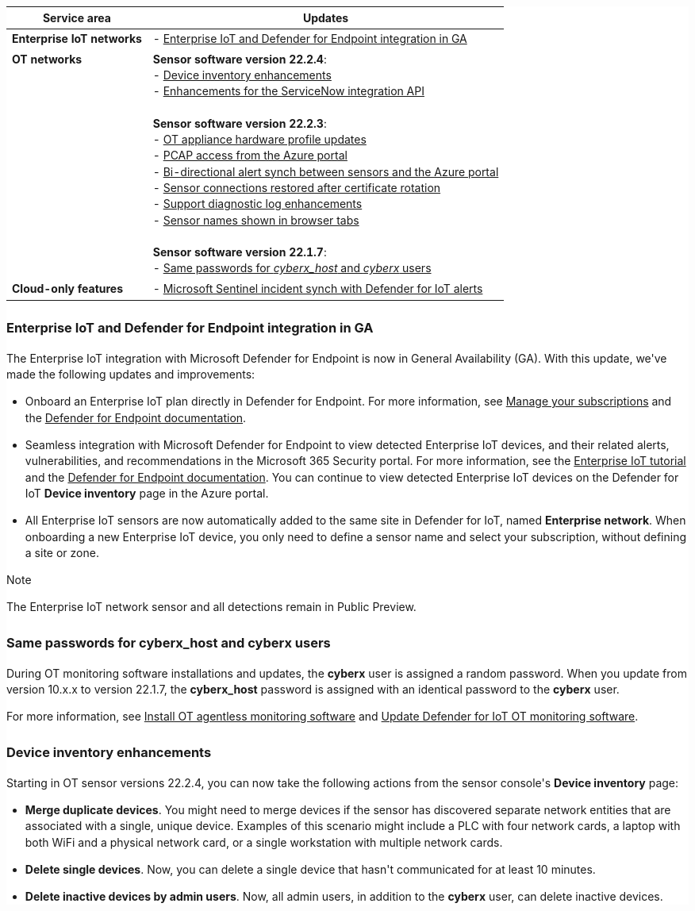 |Service area  |Updates  |
|---------|---------|
|**Enterprise IoT networks**     | - [Enterprise IoT and Defender for Endpoint integration in GA](#enterprise-iot-and-defender-for-endpoint-integration-in-ga)        |
|**OT networks**     |**Sensor software version 22.2.4**: <br>- [Device inventory enhancements](#device-inventory-enhancements)<br>- [Enhancements for the ServiceNow integration API](#enhancements-for-the-servicenow-integration-api)<br><br>**Sensor software version 22.2.3**:<br>- [OT appliance hardware profile updates](#ot-appliance-hardware-profile-updates)<br>- [PCAP access from the Azure portal](#pcap-access-from-the-azure-portal-public-preview)<br>- [Bi-directional alert synch between sensors and the Azure portal](#bi-directional-alert-synch-between-sensors-and-the-azure-portal-public-preview)<br>- [Sensor connections restored after certificate rotation](#sensor-connections-restored-after-certificate-rotation)<br>- [Support diagnostic log enhancements](#support-diagnostic-log-enhancements-public-preview)<br>- [Sensor names shown in browser tabs](#sensor-names-shown-in-browser-tabs)<br><br>**Sensor software version 22.1.7**: <br>- [Same passwords for *cyberx_host* and *cyberx* users](#same-passwords-for-cyberx_host-and-cyberx-users)  |
|**Cloud-only features**     |  - [Microsoft Sentinel incident synch with Defender for IoT alerts](#microsoft-sentinel-incident-synch-with-defender-for-iot-alerts) |

### Enterprise IoT and Defender for Endpoint integration in GA

The Enterprise IoT integration with Microsoft Defender for Endpoint is now in General Availability (GA). With this update, we've made the following updates and improvements:

- Onboard an Enterprise IoT plan directly in Defender for Endpoint. For more information, see [Manage your subscriptions](how-to-manage-subscriptions.md) and the [Defender for Endpoint documentation](/microsoft-365/security/defender-endpoint/enable-microsoft-defender-for-iot-integration).

- Seamless integration with Microsoft Defender for Endpoint to view detected Enterprise IoT devices, and their related alerts, vulnerabilities, and recommendations in the Microsoft 365 Security portal. For more information, see the [Enterprise IoT tutorial](tutorial-getting-started-eiot-sensor.md) and the [Defender for Endpoint documentation](/microsoft-365/security/defender-endpoint/enable-microsoft-defender-for-iot-integration). You can continue to view detected Enterprise IoT devices on the Defender for IoT **Device inventory** page in the Azure portal.

- All Enterprise IoT sensors are now automatically added to the same site in Defender for IoT, named **Enterprise network**. When onboarding a new Enterprise IoT device, you only need to define a sensor name and select your subscription, without defining a site or zone.

> [!NOTE]
> The Enterprise IoT network sensor and all detections remain in Public Preview.

### Same passwords for cyberx_host and cyberx users

During OT monitoring software installations and updates, the **cyberx** user is assigned a random password. When you update from version 10.x.x to version 22.1.7, the **cyberx_host** password is assigned with an identical password to the **cyberx** user.

For more information, see [Install OT agentless monitoring software](how-to-install-software.md) and [Update Defender for IoT OT monitoring software](update-ot-software.md).

### Device inventory enhancements

Starting in OT sensor versions 22.2.4, you can now take the following actions from the sensor console's **Device inventory** page:

- **Merge duplicate devices**. You might need to merge devices if the sensor has discovered separate network entities that are associated with a single, unique device. Examples of this scenario might include a PLC with four network cards, a laptop with both WiFi and a physical network card, or a single workstation with multiple network cards.

- **Delete single devices**. Now, you can delete a single device that hasn't communicated for at least 10 minutes.

- **Delete inactive devices by admin users**. Now, all admin users, in addition to the **cyberx** user, can delete inactive devices.
